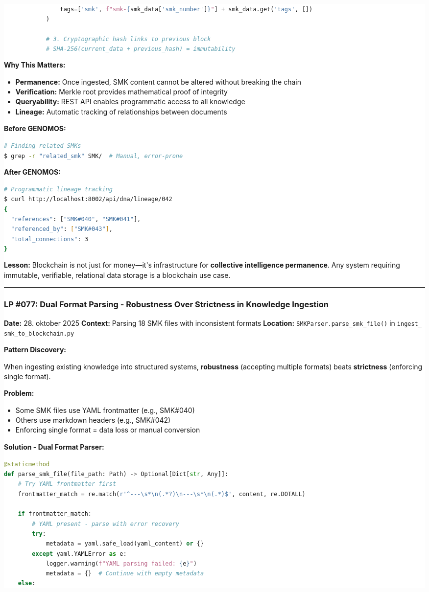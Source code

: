 ```python
                tags=['smk', f"smk-{smk_data['smk_number']}"] + smk_data.get('tags', [])
            )

            # 3. Cryptographic hash links to previous block
            # SHA-256(current_data + previous_hash) = immutability
```

**Why This Matters:**
- **Permanence:** Once ingested, SMK content cannot be altered without breaking the chain
- **Verification:** Merkle root provides mathematical proof of integrity
- **Queryability:** REST API enables programmatic access to all knowledge
- **Lineage:** Automatic tracking of relationships between documents

**Before GENOMOS:**
```bash
# Finding related SMKs
$ grep -r "related_smk" SMK/  # Manual, error-prone
```

**After GENOMOS:**
```bash
# Programmatic lineage tracking
$ curl http://localhost:8002/api/dna/lineage/042
{
  "references": ["SMK#040", "SMK#041"],
  "referenced_by": ["SMK#043"],
  "total_connections": 3
}
```

**Lesson:** Blockchain is not just for money—it's infrastructure for **collective intelligence permanence**. Any system requiring immutable, verifiable, relational data storage is a blockchain use case.

---

### LP #077: Dual Format Parsing - Robustness Over Strictness in Knowledge Ingestion

**Date:** 28. oktober 2025
**Context:** Parsing 18 SMK files with inconsistent formats
**Location:** `SMKParser.parse_smk_file()` in `ingest_smk_to_blockchain.py`

**Pattern Discovery:**

When ingesting existing knowledge into structured systems, **robustness** (accepting multiple formats) beats **strictness** (enforcing single format).

**Problem:**
- Some SMK files use YAML frontmatter (e.g., SMK#040)
- Others use markdown headers (e.g., SMK#042)
- Enforcing single format = data loss or manual conversion

**Solution - Dual Format Parser:**
```python
@staticmethod
def parse_smk_file(file_path: Path) -> Optional[Dict[str, Any]]:
    # Try YAML frontmatter first
    frontmatter_match = re.match(r'^---\s*\n(.*?)\n---\s*\n(.*)$', content, re.DOTALL)

    if frontmatter_match:
        # YAML present - parse with error recovery
        try:
            metadata = yaml.safe_load(yaml_content) or {}
        except yaml.YAMLError as e:
            logger.warning(f"YAML parsing failed: {e}")
            metadata = {}  # Continue with empty metadata
    else:
```